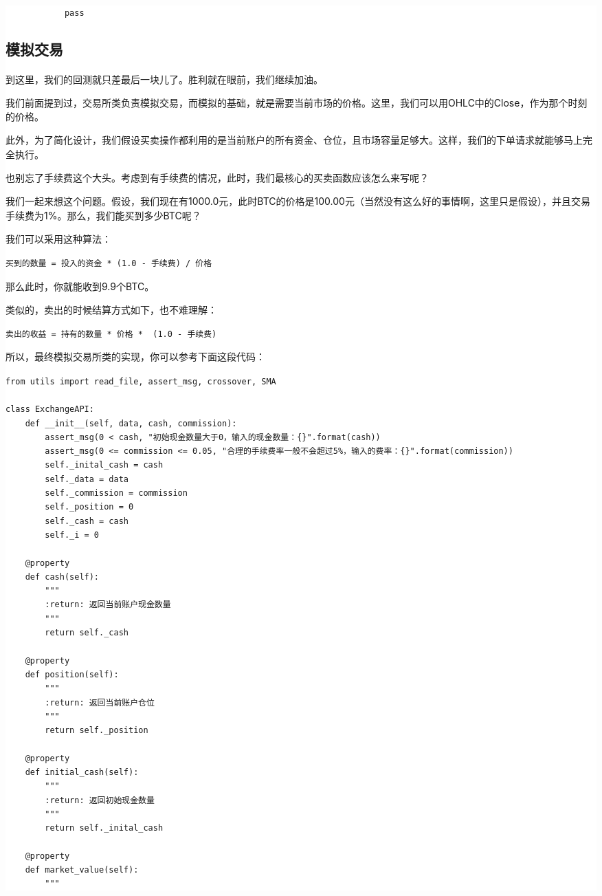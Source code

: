 ```
            pass
```

## 模拟交易

到这里，我们的回测就只差最后一块儿了。胜利就在眼前，我们继续加油。

我们前面提到过，交易所类负责模拟交易，而模拟的基础，就是需要当前市场的价格。这里，我们可以用OHLC中的Close，作为那个时刻的价格。

此外，为了简化设计，我们假设买卖操作都利用的是当前账户的所有资金、仓位，且市场容量足够大。这样，我们的下单请求就能够马上完全执行。

也别忘了手续费这个大头。考虑到有手续费的情况，此时，我们最核心的买卖函数应该怎么来写呢？

我们一起来想这个问题。假设，我们现在有1000.0元，此时BTC的价格是100.00元（当然没有这么好的事情啊，这里只是假设），并且交易手续费为1%。那么，我们能买到多少BTC呢？

我们可以采用这种算法：

```
买到的数量 = 投入的资金 * (1.0 - 手续费) / 价格
```

那么此时，你就能收到9.9个BTC。

类似的，卖出的时候结算方式如下，也不难理解：

```
卖出的收益 = 持有的数量 * 价格 *  (1.0 - 手续费)
```

所以，最终模拟交易所类的实现，你可以参考下面这段代码：

```
from utils import read_file, assert_msg, crossover, SMA

class ExchangeAPI:
    def __init__(self, data, cash, commission):
        assert_msg(0 < cash, "初始现金数量大于0，输入的现金数量：{}".format(cash))
        assert_msg(0 <= commission <= 0.05, "合理的手续费率一般不会超过5%，输入的费率：{}".format(commission))
        self._inital_cash = cash
        self._data = data
        self._commission = commission
        self._position = 0
        self._cash = cash
        self._i = 0

    @property
    def cash(self):
        """
        :return: 返回当前账户现金数量
        """
        return self._cash

    @property
    def position(self):
        """
        :return: 返回当前账户仓位
        """
        return self._position

    @property
    def initial_cash(self):
        """
        :return: 返回初始现金数量
        """
        return self._inital_cash

    @property
    def market_value(self):
        """
```